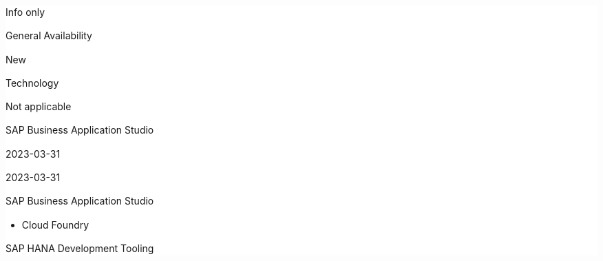 </td>
<td valign="top">

Info only

</td>
<td valign="top">

General Availability

</td>
<td valign="top">

New

</td>
<td valign="top">

Technology

</td>
<td valign="top">

Not applicable

</td>
<td valign="top">

SAP Business Application Studio

</td>
<td valign="top">

2023-03-31

</td>
<td valign="top">

2023-03-31

</td>
</tr>
<tr>
<td valign="top">

SAP Business Application Studio 

</td>
<td valign="top">

-   Cloud Foundry



</td>
<td valign="top">

SAP HANA Development Tooling

</td>
<td valign="top">
